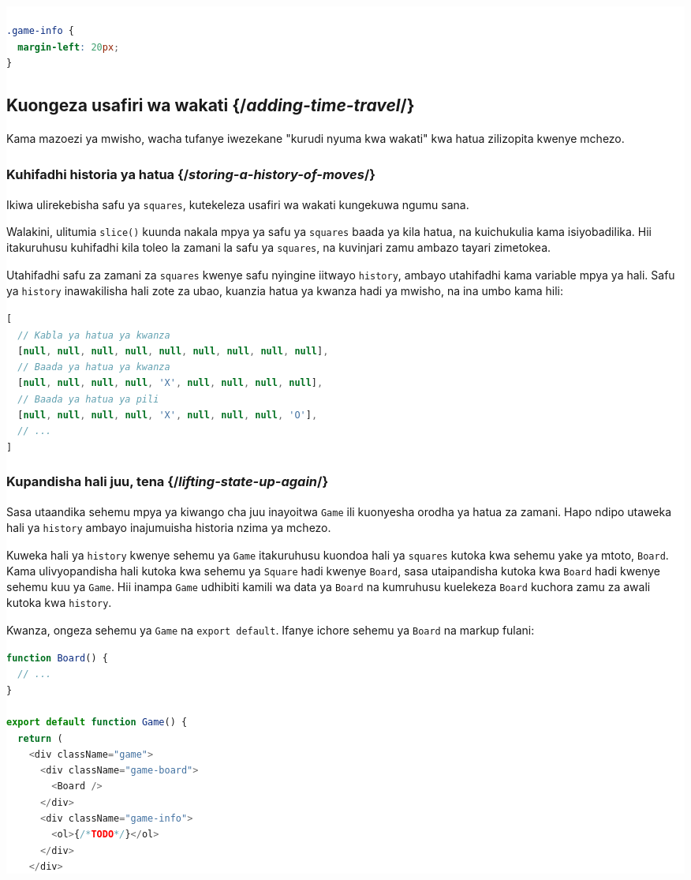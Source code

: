 ```css src/styles.css

.game-info {
  margin-left: 20px;
}
```

</Sandpack>

## Kuongeza usafiri wa wakati {/*adding-time-travel*/}

Kama mazoezi ya mwisho, wacha tufanye iwezekane "kurudi nyuma kwa wakati" kwa hatua zilizopita kwenye mchezo.

### Kuhifadhi historia ya hatua {/*storing-a-history-of-moves*/}

Ikiwa ulirekebisha safu ya `squares`, kutekeleza usafiri wa wakati kungekuwa ngumu sana.

Walakini, ulitumia `slice()` kuunda nakala mpya ya safu ya `squares` baada ya kila hatua, na kuichukulia kama isiyobadilika. Hii itakuruhusu kuhifadhi kila toleo la zamani la safu ya `squares`, na kuvinjari zamu ambazo tayari zimetokea.

Utahifadhi safu za zamani za `squares` kwenye safu nyingine iitwayo `history`, ambayo utahifadhi kama variable mpya ya hali. Safu ya `history` inawakilisha hali zote za ubao, kuanzia hatua ya kwanza hadi ya mwisho, na ina umbo kama hili:

```jsx
[
  // Kabla ya hatua ya kwanza
  [null, null, null, null, null, null, null, null, null],
  // Baada ya hatua ya kwanza
  [null, null, null, null, 'X', null, null, null, null],
  // Baada ya hatua ya pili
  [null, null, null, null, 'X', null, null, null, 'O'],
  // ...
]
```

### Kupandisha hali juu, tena {/*lifting-state-up-again*/}

Sasa utaandika sehemu mpya ya kiwango cha juu inayoitwa `Game` ili kuonyesha orodha ya hatua za zamani. Hapo ndipo utaweka hali ya `history` ambayo inajumuisha historia nzima ya mchezo.

Kuweka hali ya `history` kwenye sehemu ya `Game` itakuruhusu kuondoa hali ya `squares` kutoka kwa sehemu yake ya mtoto, `Board`. Kama ulivyopandisha hali kutoka kwa sehemu ya `Square` hadi kwenye `Board`, sasa utaipandisha kutoka kwa `Board` hadi kwenye sehemu kuu ya `Game`. Hii inampa `Game` udhibiti kamili wa data ya `Board` na kumruhusu kuelekeza `Board` kuchora zamu za awali kutoka kwa `history`.

Kwanza, ongeza sehemu ya `Game` na `export default`. Ifanye ichore sehemu ya `Board` na markup fulani:

```js {1,5-16}
function Board() {
  // ...
}

export default function Game() {
  return (
    <div className="game">
      <div className="game-board">
        <Board />
      </div>
      <div className="game-info">
        <ol>{/*TODO*/}</ol>
      </div>
    </div>
```
